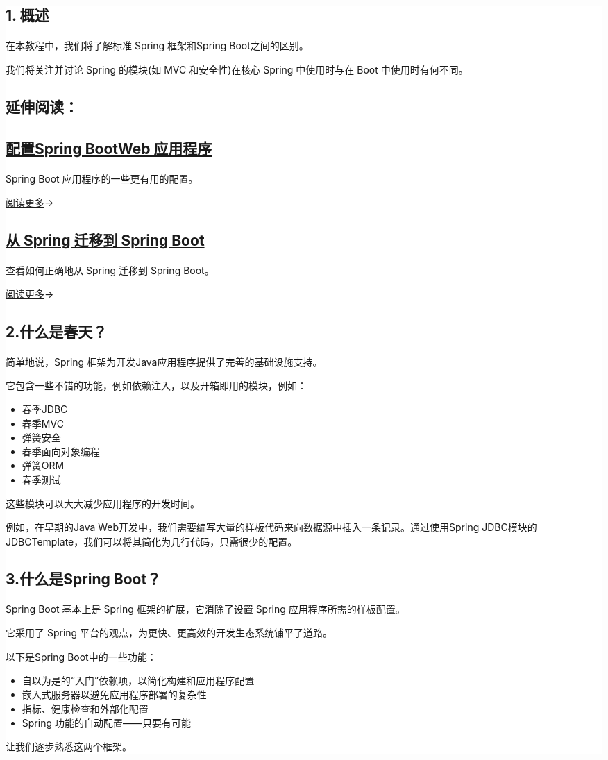 ## 1. 概述

在本教程中，我们将了解标准 Spring 框架和Spring Boot之间的区别。

我们将关注并讨论 Spring 的模块(如 MVC 和安全性)在核心 Spring 中使用时与在 Boot 中使用时有何不同。

## 延伸阅读：

## [配置Spring BootWeb 应用程序](https://www.baeldung.com/spring-boot-application-configuration)

Spring Boot 应用程序的一些更有用的配置。

[阅读更多](https://www.baeldung.com/spring-boot-application-configuration)→

## [从 Spring 迁移到 Spring Boot](https://www.baeldung.com/spring-boot-migration)

查看如何正确地从 Spring 迁移到 Spring Boot。

[阅读更多](https://www.baeldung.com/spring-boot-migration)→

## 2.什么是春天？

简单地说，Spring 框架为开发Java应用程序提供了完善的基础设施支持。

它包含一些不错的功能，例如依赖注入，以及开箱即用的模块，例如：

-   春季JDBC
-   春季MVC
-   弹簧安全
-   春季面向对象编程
-   弹簧ORM
-   春季测试

这些模块可以大大减少应用程序的开发时间。

例如，在早期的Java Web开发中，我们需要编写大量的样板代码来向数据源中插入一条记录。通过使用Spring JDBC模块的JDBCTemplate，我们可以将其简化为几行代码，只需很少的配置。

## 3.什么是Spring Boot？

Spring Boot 基本上是 Spring 框架的扩展，它消除了设置 Spring 应用程序所需的样板配置。

它采用了 Spring 平台的观点，为更快、更高效的开发生态系统铺平了道路。

以下是Spring Boot中的一些功能：

-   自以为是的“入门”依赖项，以简化构建和应用程序配置
-   嵌入式服务器以避免应用程序部署的复杂性
-   指标、健康检查和外部化配置
-   Spring 功能的自动配置——只要有可能

让我们逐步熟悉这两个框架。
